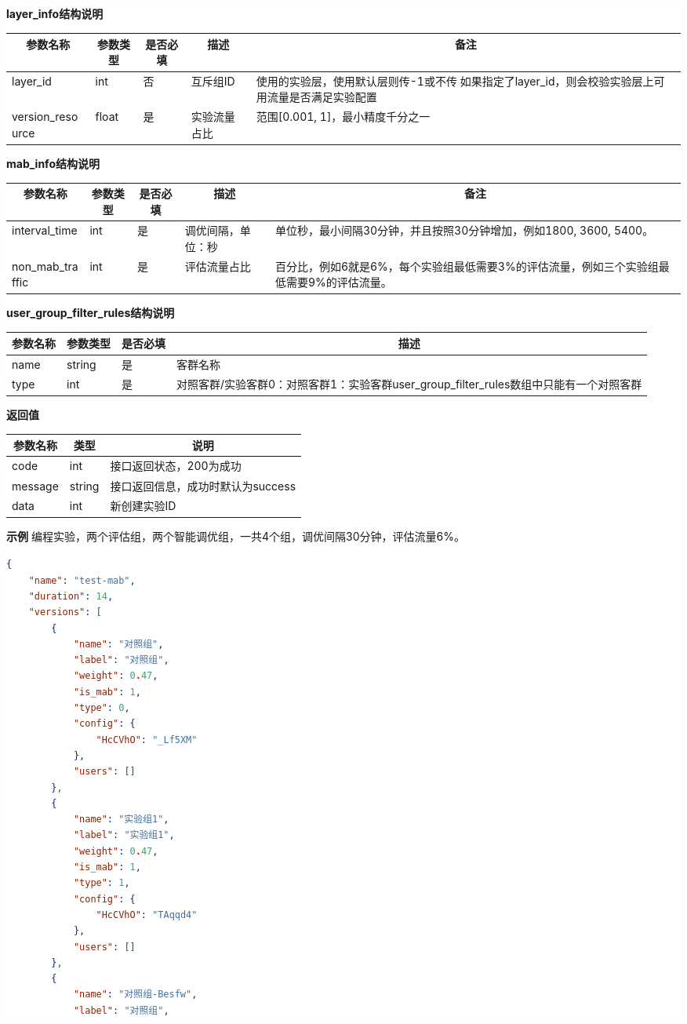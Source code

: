 **layer_info结构说明**

| 参数名称         | 参数类型 | 是否必填 | 描述         | 备注                                                         |
| ---------------- | -------- | -------- | ------------ | ------------------------------------------------------------ |
| layer_id         | int      | 否       | 互斥组ID     | 使用的实验层，使用默认层则传-1或不传 如果指定了layer_id，则会校验实验层上可用流量是否满足实验配置 |
| version_resource | float    | 是       | 实验流量占比 | 范围[0.001, 1]，最小精度千分之一                             |

**mab_info结构说明**

| **参数名称**    | **参数类型** | **是否必填** | **描述**           | **备注**                                                     |
| --------------- | ------------ | ------------ | ------------------ | ------------------------------------------------------------ |
| interval_time   | int          | 是           | 调优间隔，单位：秒 | 单位秒，最小间隔30分钟，并且按照30分钟增加，例如1800, 3600, 5400。 |
| non_mab_traffic | int          | 是           | 评估流量占比       | 百分比，例如6就是6%，每个实验组最低需要3%的评估流量，例如三个实验组最低需要9%的评估流量。 |

**user_group_filter_rules结构说明**

| **参数名称** | **参数类型** | **是否必填** | **描述**                                                     |
| ------------ | ------------ | ------------ | ------------------------------------------------------------ |
| name         | string       | 是           | 客群名称                                                     |
| type         | int          | 是           | 对照客群/实验客群0：对照客群1：实验客群user_group_filter_rules数组中只能有一个对照客群 |

**返回值**

| 参数名称 | 类型   | 说明                              |
| -------- | ------ | --------------------------------- |
| code     | int    | 接口返回状态，200为成功           |
| message  | string | 接口返回信息，成功时默认为success |
| data     | int    | 新创建实验ID                      |

**示例**
编程实验，两个评估组，两个智能调优组，一共4个组，调优间隔30分钟，评估流量6%。

```JSON
{
    "name": "test-mab",
    "duration": 14,
    "versions": [
        {
            "name": "对照组",
            "label": "对照组",
            "weight": 0.47,
            "is_mab": 1,
            "type": 0,
            "config": {
                "HcCVhO": "_Lf5XM"
            },
            "users": []
        },
        {
            "name": "实验组1",
            "label": "实验组1",
            "weight": 0.47,
            "is_mab": 1,
            "type": 1,
            "config": {
                "HcCVhO": "TAqqd4"
            },
            "users": []
        },
        {
            "name": "对照组-Besfw",
            "label": "对照组",
```
